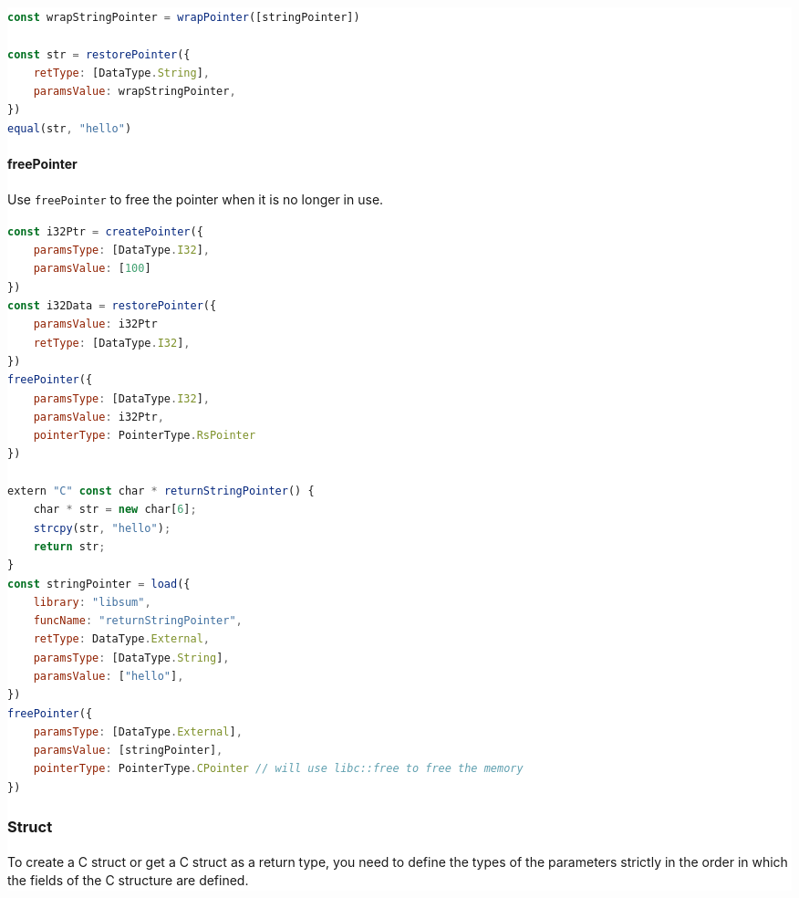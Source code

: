 ```js
const wrapStringPointer = wrapPointer([stringPointer])

const str = restorePointer({
    retType: [DataType.String],
    paramsValue: wrapStringPointer,
})
equal(str, "hello")
```

#### freePointer

Use `freePointer` to free the pointer when it is no longer in use.

```js
const i32Ptr = createPointer({
    paramsType: [DataType.I32],
    paramsValue: [100]
})
const i32Data = restorePointer({
    paramsValue: i32Ptr
    retType: [DataType.I32],
})
freePointer({
    paramsType: [DataType.I32],
    paramsValue: i32Ptr,
    pointerType: PointerType.RsPointer
})

extern "C" const char * returnStringPointer() {
    char * str = new char[6];
    strcpy(str, "hello");
    return str;
}
const stringPointer = load({
    library: "libsum",
    funcName: "returnStringPointer",
    retType: DataType.External,
    paramsType: [DataType.String],
    paramsValue: ["hello"],
})
freePointer({
    paramsType: [DataType.External],
    paramsValue: [stringPointer],
    pointerType: PointerType.CPointer // will use libc::free to free the memory
})
```

### Struct

To create a C struct or get a C struct as a return type, you need to define the types of the parameters strictly in the order in which the fields of the C structure are defined.
